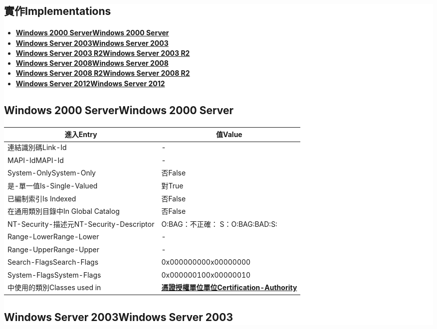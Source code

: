 

## <a name="implementations"></a><span data-ttu-id="9939d-122">實作</span><span class="sxs-lookup"><span data-stu-id="9939d-122">Implementations</span></span>

-   [<span data-ttu-id="9939d-123">**Windows 2000 Server**</span><span class="sxs-lookup"><span data-stu-id="9939d-123">**Windows 2000 Server**</span></span>](#windows-2000-server)
-   [<span data-ttu-id="9939d-124">**Windows Server 2003**</span><span class="sxs-lookup"><span data-stu-id="9939d-124">**Windows Server 2003**</span></span>](#windows-server-2003)
-   [<span data-ttu-id="9939d-125">**Windows Server 2003 R2**</span><span class="sxs-lookup"><span data-stu-id="9939d-125">**Windows Server 2003 R2**</span></span>](#windows-server-2003-r2)
-   [<span data-ttu-id="9939d-126">**Windows Server 2008**</span><span class="sxs-lookup"><span data-stu-id="9939d-126">**Windows Server 2008**</span></span>](#windows-server-2008)
-   [<span data-ttu-id="9939d-127">**Windows Server 2008 R2**</span><span class="sxs-lookup"><span data-stu-id="9939d-127">**Windows Server 2008 R2**</span></span>](#windows-server-2008-r2)
-   [<span data-ttu-id="9939d-128">**Windows Server 2012**</span><span class="sxs-lookup"><span data-stu-id="9939d-128">**Windows Server 2012**</span></span>](#windows-server-2012)

## <a name="windows-2000-server"></a><span data-ttu-id="9939d-129">Windows 2000 Server</span><span class="sxs-lookup"><span data-stu-id="9939d-129">Windows 2000 Server</span></span>



| <span data-ttu-id="9939d-130">進入</span><span class="sxs-lookup"><span data-stu-id="9939d-130">Entry</span></span> | <span data-ttu-id="9939d-131">值</span><span class="sxs-lookup"><span data-stu-id="9939d-131">Value</span></span> |
|------------------------|------------------------------------------------------------------------|
| <span data-ttu-id="9939d-132">連結識別碼</span><span class="sxs-lookup"><span data-stu-id="9939d-132">Link-Id</span></span>                | \-                                                                     |
| <span data-ttu-id="9939d-133">MAPI-Id</span><span class="sxs-lookup"><span data-stu-id="9939d-133">MAPI-Id</span></span>                | \-                                                                     |
| <span data-ttu-id="9939d-134">System-Only</span><span class="sxs-lookup"><span data-stu-id="9939d-134">System-Only</span></span>            | <span data-ttu-id="9939d-135">否</span><span class="sxs-lookup"><span data-stu-id="9939d-135">False</span></span>                                                                  |
| <span data-ttu-id="9939d-136">是-單一值</span><span class="sxs-lookup"><span data-stu-id="9939d-136">Is-Single-Valued</span></span>       | <span data-ttu-id="9939d-137">對</span><span class="sxs-lookup"><span data-stu-id="9939d-137">True</span></span>                                                                   |
| <span data-ttu-id="9939d-138">已編制索引</span><span class="sxs-lookup"><span data-stu-id="9939d-138">Is Indexed</span></span>             | <span data-ttu-id="9939d-139">否</span><span class="sxs-lookup"><span data-stu-id="9939d-139">False</span></span>                                                                  |
| <span data-ttu-id="9939d-140">在通用類別目錄中</span><span class="sxs-lookup"><span data-stu-id="9939d-140">In Global Catalog</span></span>      | <span data-ttu-id="9939d-141">否</span><span class="sxs-lookup"><span data-stu-id="9939d-141">False</span></span>                                                                  |
| <span data-ttu-id="9939d-142">NT-Security-描述元</span><span class="sxs-lookup"><span data-stu-id="9939d-142">NT-Security-Descriptor</span></span> | <span data-ttu-id="9939d-143">O:BAG：不正確： S：</span><span class="sxs-lookup"><span data-stu-id="9939d-143">O:BAG:BAD:S:</span></span>                                                           |
| <span data-ttu-id="9939d-144">Range-Lower</span><span class="sxs-lookup"><span data-stu-id="9939d-144">Range-Lower</span></span>            | \-                                                                     |
| <span data-ttu-id="9939d-145">Range-Upper</span><span class="sxs-lookup"><span data-stu-id="9939d-145">Range-Upper</span></span>            | \-                                                                     |
| <span data-ttu-id="9939d-146">Search-Flags</span><span class="sxs-lookup"><span data-stu-id="9939d-146">Search-Flags</span></span>           | <span data-ttu-id="9939d-147">0x00000000</span><span class="sxs-lookup"><span data-stu-id="9939d-147">0x00000000</span></span>                                                             |
| <span data-ttu-id="9939d-148">System-Flags</span><span class="sxs-lookup"><span data-stu-id="9939d-148">System-Flags</span></span>           | <span data-ttu-id="9939d-149">0x00000010</span><span class="sxs-lookup"><span data-stu-id="9939d-149">0x00000010</span></span>                                                             |
| <span data-ttu-id="9939d-150">中使用的類別</span><span class="sxs-lookup"><span data-stu-id="9939d-150">Classes used in</span></span>        | [<span data-ttu-id="9939d-151">**憑證授權單位單位**</span><span class="sxs-lookup"><span data-stu-id="9939d-151">**Certification-Authority**</span></span>](c-certificationauthority.md)<br/> |



## <a name="windows-server-2003"></a><span data-ttu-id="9939d-152">Windows Server 2003</span><span class="sxs-lookup"><span data-stu-id="9939d-152">Windows Server 2003</span></span>
